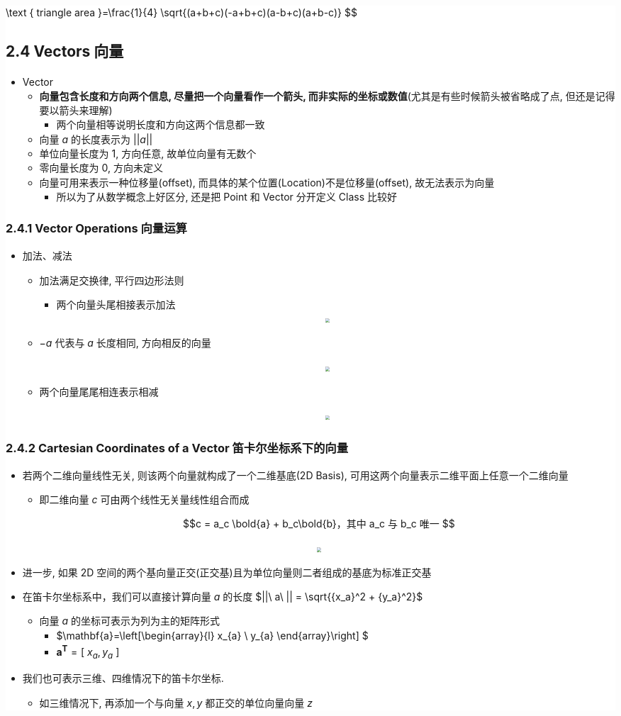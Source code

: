 \text { triangle area }=\frac{1}{4} \sqrt{(a+b+c)(-a+b+c)(a-b+c)(a+b-c)}
$$

## **2.4 Vectors 向量**

- Vector
  - **向量包含长度和方向两个信息, 尽量把一个向量看作一个箭头, 而非实际的坐标或数值**(尤其是有些时候箭头被省略成了点, 但还是记得要以箭头来理解)
    - 两个向量相等说明长度和方向这两个信息都一致
  - 向量 $a$ 的长度表示为 $||a||$
  - 单位向量长度为 $1$, 方向任意, 故单位向量有无数个
  - 零向量长度为 $0$, 方向未定义
  - 向量可用来表示一种位移量(offset), 而具体的某个位置(Location)不是位移量(offset), 故无法表示为向量
    - 所以为了从数学概念上好区分, 还是把 Point 和 Vector 分开定义 Class 比较好

### **2.4.1 Vector Operations 向量运算**

- 加法、减法
  - 加法满足交换律, 平行四边形法则
    - 两个向量头尾相接表示加法
    <center>
      <img src="https://cdn.jsdelivr.net/gh/wzxshhz123/img_md/20210215203309.png" style="zoom:40%"/>
    </center>
  - $-a$ 代表与 $a$ 长度相同, 方向相反的向量
    <center>
      <img src="https://cdn.jsdelivr.net/gh/wzxshhz123/img_md/20210215210030.png" style="zoom:40%"/>
    </center>

  - 两个向量尾尾相连表示相减
    <center>
      <img src="https://cdn.jsdelivr.net/gh/wzxshhz123/img_md/20210215210228.png"
      style="zoom:40%"/>
    </center>

### **2.4.2 Cartesian Coordinates of a Vector 笛卡尔坐标系下的向量**

- 若两个二维向量线性无关, 则该两个向量就构成了一个二维基底(2D Basis), 可用这两个向量表示二维平面上任意一个二维向量
  - 即二维向量 $c$ 可由两个线性无关量线性组合而成
  
   $$c = a_c \bold{a} + b_c\bold{b}，其中 a_c 与 b_c 唯一 $$
   <center>
      <img src="https://cdn.jsdelivr.net/gh/wzxshhz123/img_md/20210215210846.png"
      style="zoom:40%"/>
  </center>
- 进一步, 如果 2D 空间的两个基向量正交(正交基)且为单位向量则二者组成的基底为标准正交基
- 在笛卡尔坐标系中，我们可以直接计算向量 $a$ 的长度 $||\ a\ || = \sqrt{{x_a}^2 + {y_a}^2}$
  - 向量 $a$ 的坐标可表示为列为主的矩阵形式
    - $\mathbf{a}=\left[\begin{array}{l}
x_{a} \\
y_{a}
\end{array}\right]
$
    - $\mathbf{a^T} = [\ x_a,y_a\ ]$
- 我们也可表示三维、四维情况下的笛卡尔坐标.
  - 如三维情况下, 再添加一个与向量 $x,y$ 都正交的单位向量向量 $z$
